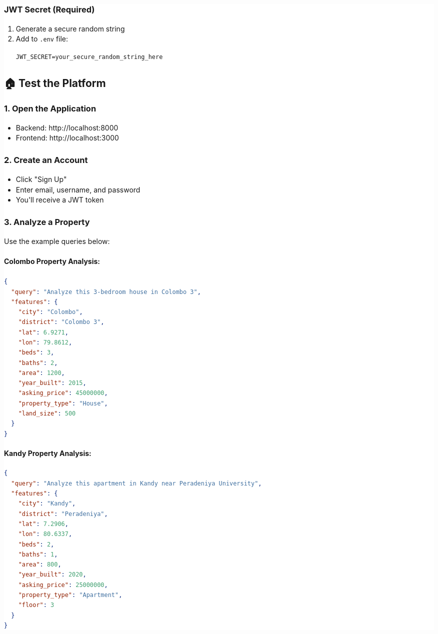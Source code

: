 ### **JWT Secret (Required)**
1. Generate a secure random string
2. Add to `.env` file:
   ```env
   JWT_SECRET=your_secure_random_string_here
   ```

## 🏠 Test the Platform

### **1. Open the Application**
- Backend: http://localhost:8000
- Frontend: http://localhost:3000

### **2. Create an Account**
- Click "Sign Up"
- Enter email, username, and password
- You'll receive a JWT token

### **3. Analyze a Property**
Use the example queries below:

#### **Colombo Property Analysis:**
```json
{
  "query": "Analyze this 3-bedroom house in Colombo 3",
  "features": {
    "city": "Colombo",
    "district": "Colombo 3",
    "lat": 6.9271,
    "lon": 79.8612,
    "beds": 3,
    "baths": 2,
    "area": 1200,
    "year_built": 2015,
    "asking_price": 45000000,
    "property_type": "House",
    "land_size": 500
  }
}
```

#### **Kandy Property Analysis:**
```json
{
  "query": "Analyze this apartment in Kandy near Peradeniya University",
  "features": {
    "city": "Kandy",
    "district": "Peradeniya",
    "lat": 7.2906,
    "lon": 80.6337,
    "beds": 2,
    "baths": 1,
    "area": 800,
    "year_built": 2020,
    "asking_price": 25000000,
    "property_type": "Apartment",
    "floor": 3
  }
}
```

